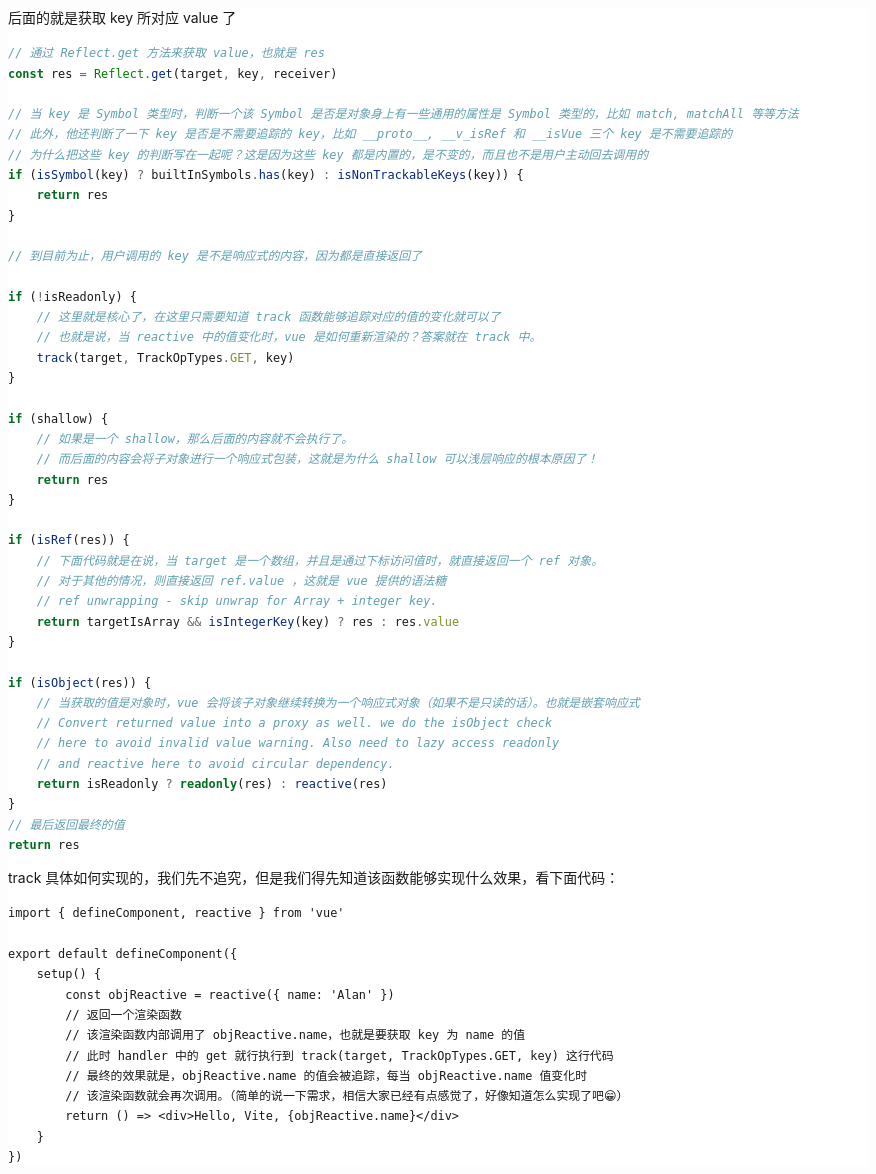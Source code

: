 后面的就是获取 key 所对应  value 了

```ts
// 通过 Reflect.get 方法来获取 value，也就是 res
const res = Reflect.get(target, key, receiver)

// 当 key 是 Symbol 类型时，判断一个该 Symbol 是否是对象身上有一些通用的属性是 Symbol 类型的，比如 match, matchAll 等等方法
// 此外，他还判断了一下 key 是否是不需要追踪的 key，比如 __proto__, __v_isRef 和 __isVue 三个 key 是不需要追踪的
// 为什么把这些 key 的判断写在一起呢？这是因为这些 key 都是内置的，是不变的，而且也不是用户主动回去调用的
if (isSymbol(key) ? builtInSymbols.has(key) : isNonTrackableKeys(key)) {
    return res
}

// 到目前为止，用户调用的 key 是不是响应式的内容，因为都是直接返回了

if (!isReadonly) {
    // 这里就是核心了，在这里只需要知道 track 函数能够追踪对应的值的变化就可以了
    // 也就是说，当 reactive 中的值变化时，vue 是如何重新渲染的？答案就在 track 中。
    track(target, TrackOpTypes.GET, key)
}

if (shallow) {
    // 如果是一个 shallow，那么后面的内容就不会执行了。
    // 而后面的内容会将子对象进行一个响应式包装，这就是为什么 shallow 可以浅层响应的根本原因了！
    return res
}

if (isRef(res)) {
    // 下面代码就是在说，当 target 是一个数组，并且是通过下标访问值时，就直接返回一个 ref 对象。
    // 对于其他的情况，则直接返回 ref.value ，这就是 vue 提供的语法糖
    // ref unwrapping - skip unwrap for Array + integer key.
    return targetIsArray && isIntegerKey(key) ? res : res.value
}

if (isObject(res)) {
    // 当获取的值是对象时，vue 会将该子对象继续转换为一个响应式对象（如果不是只读的话）。也就是嵌套响应式
    // Convert returned value into a proxy as well. we do the isObject check
    // here to avoid invalid value warning. Also need to lazy access readonly
    // and reactive here to avoid circular dependency.
    return isReadonly ? readonly(res) : reactive(res)
}
// 最后返回最终的值
return res
```

track 具体如何实现的，我们先不追究，但是我们得先知道该函数能够实现什么效果，看下面代码：

```tsx
import { defineComponent, reactive } from 'vue'

export default defineComponent({
    setup() {
        const objReactive = reactive({ name: 'Alan' })
        // 返回一个渲染函数
        // 该渲染函数内部调用了 objReactive.name，也就是要获取 key 为 name 的值
        // 此时 handler 中的 get 就行执行到 track(target, TrackOpTypes.GET, key) 这行代码
        // 最终的效果就是，objReactive.name 的值会被追踪，每当 objReactive.name 值变化时
        // 该渲染函数就会再次调用。（简单的说一下需求，相信大家已经有点感觉了，好像知道怎么实现了吧😁）
        return () => <div>Hello, Vite, {objReactive.name}</div>
    }
})
```
